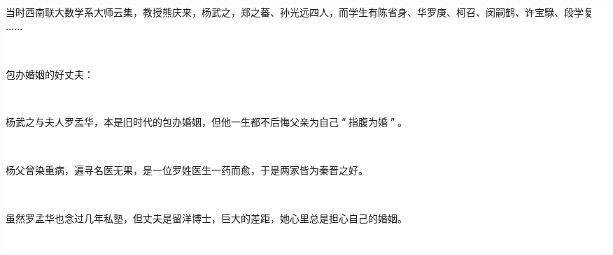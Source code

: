    当时西南联大数学系大师云集，教授熊庆来，杨武之，郑之蕃、孙光远四人，而学生有陈省身、华罗庚、柯召、闵嗣鹤、许宝騄、段学复
  </span>
  <span class="s2">
   ……
  </span>
 </p>
 <p class="p1">
  <span class="s1">
  </span>
  <br/>
 </p>
 <p class="p2">
  <span class="s1">
   包办婚姻的好丈夫：
  </span>
 </p>
 <p class="p1">
  <span class="s1">
  </span>
  <br/>
 </p>
 <p class="p2">
  <span class="s1">
   杨武之与夫人罗孟华，本是旧时代的包办婚姻，但他一生都不后悔父亲为自己
  </span>
  <span class="s2">
   “
  </span>
  <span class="s1">
   指腹为婚
  </span>
  <span class="s2">
   ”
  </span>
  <span class="s1">
   。
  </span>
 </p>
 <p class="p1">
  <span class="s1">
  </span>
  <br/>
 </p>
 <p class="p2">
  <span class="s1">
   杨父曾染重病，遍寻名医无果，是一位罗姓医生一药而愈，于是两家皆为秦晋之好。
  </span>
 </p>
 <p class="p1">
  <span class="s1">
  </span>
  <br/>
 </p>
 <p class="p2">
  <span class="s1">
   虽然罗孟华也念过几年私塾，但丈夫是留洋博士，巨大的差距，她心里总是担心自己的婚姻。
  </span>
 </p>
 <p class="p1">
  <span class="s1">
  </span>
  <br/>
 </p>
 <p class="p2">